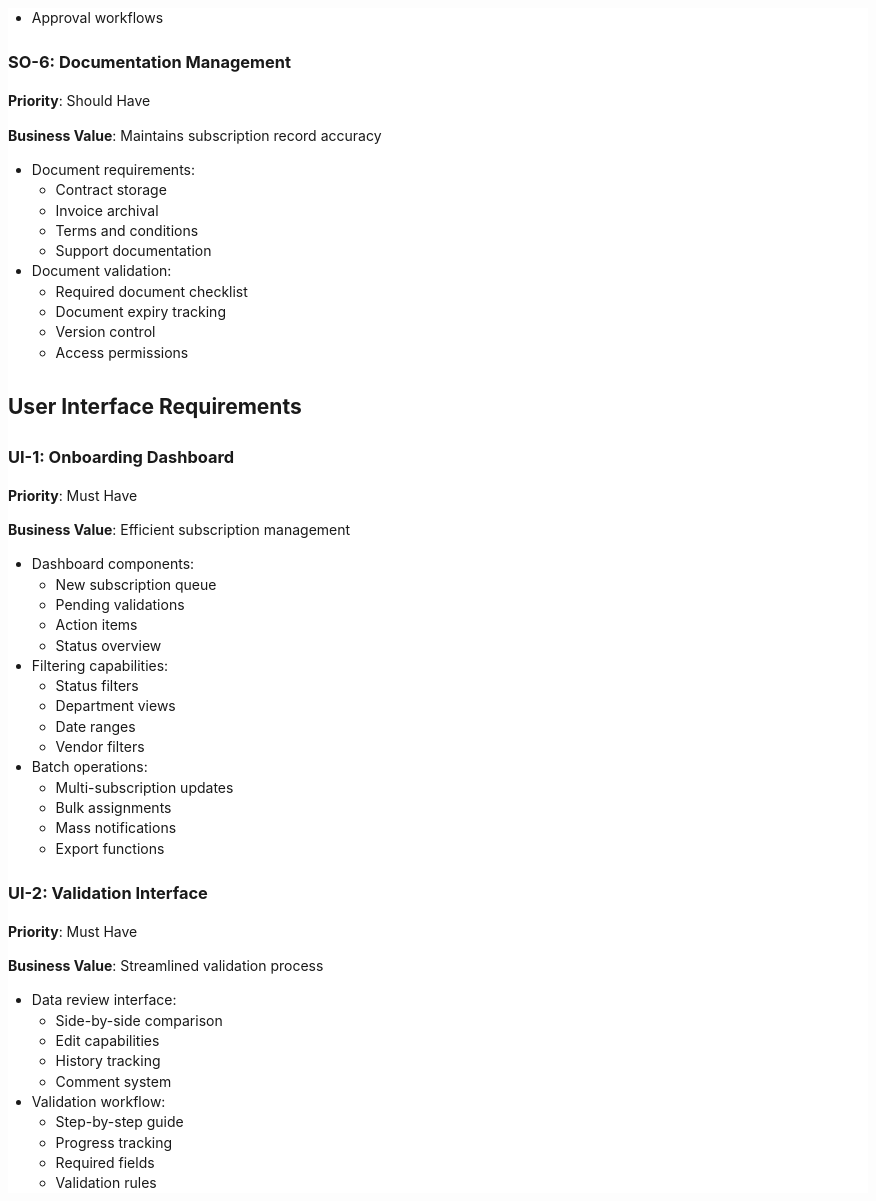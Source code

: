   - Approval workflows


### SO-6: Documentation Management

**Priority**: Should Have

**Business Value**: Maintains subscription record accuracy

- Document requirements:
  - Contract storage
  - Invoice archival
  - Terms and conditions
  - Support documentation
- Document validation:
  - Required document checklist
  - Document expiry tracking
  - Version control
  - Access permissions


## User Interface Requirements


### UI-1: Onboarding Dashboard

**Priority**: Must Have

**Business Value**: Efficient subscription management

- Dashboard components:
  - New subscription queue
  - Pending validations
  - Action items
  - Status overview
- Filtering capabilities:
  - Status filters
  - Department views
  - Date ranges
  - Vendor filters
- Batch operations:
  - Multi-subscription updates
  - Bulk assignments
  - Mass notifications
  - Export functions


### UI-2: Validation Interface

**Priority**: Must Have

**Business Value**: Streamlined validation process

- Data review interface:
  - Side-by-side comparison
  - Edit capabilities
  - History tracking
  - Comment system
- Validation workflow:
  - Step-by-step guide
  - Progress tracking
  - Required fields
  - Validation rules
